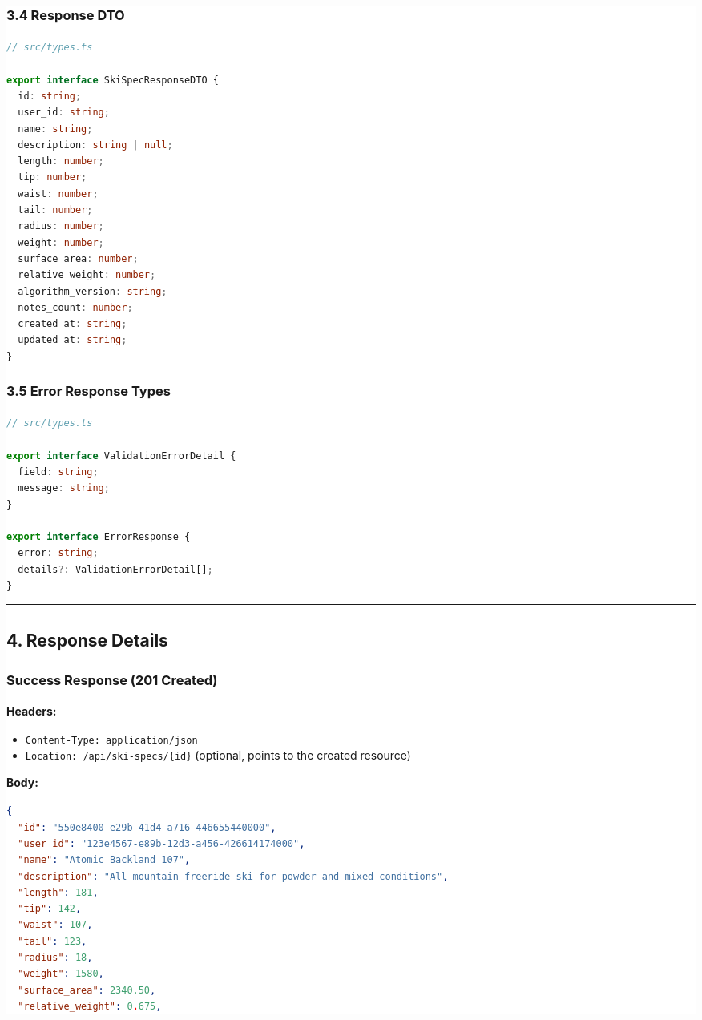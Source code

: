 ### 3.4 Response DTO
```typescript
// src/types.ts

export interface SkiSpecResponseDTO {
  id: string;
  user_id: string;
  name: string;
  description: string | null;
  length: number;
  tip: number;
  waist: number;
  tail: number;
  radius: number;
  weight: number;
  surface_area: number;
  relative_weight: number;
  algorithm_version: string;
  notes_count: number;
  created_at: string;
  updated_at: string;
}
```

### 3.5 Error Response Types
```typescript
// src/types.ts

export interface ValidationErrorDetail {
  field: string;
  message: string;
}

export interface ErrorResponse {
  error: string;
  details?: ValidationErrorDetail[];
}
```

---

## 4. Response Details

### Success Response (201 Created)

**Headers:**
- `Content-Type: application/json`
- `Location: /api/ski-specs/{id}` (optional, points to the created resource)

**Body:**
```json
{
  "id": "550e8400-e29b-41d4-a716-446655440000",
  "user_id": "123e4567-e89b-12d3-a456-426614174000",
  "name": "Atomic Backland 107",
  "description": "All-mountain freeride ski for powder and mixed conditions",
  "length": 181,
  "tip": 142,
  "waist": 107,
  "tail": 123,
  "radius": 18,
  "weight": 1580,
  "surface_area": 2340.50,
  "relative_weight": 0.675,
```